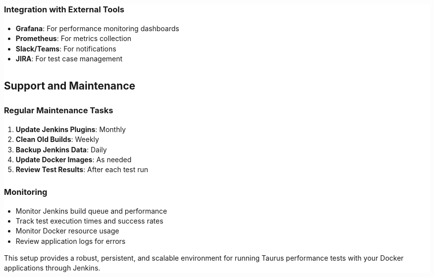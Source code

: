 ### Integration with External Tools

- **Grafana**: For performance monitoring dashboards
- **Prometheus**: For metrics collection
- **Slack/Teams**: For notifications
- **JIRA**: For test case management

## Support and Maintenance

### Regular Maintenance Tasks

1. **Update Jenkins Plugins**: Monthly
2. **Clean Old Builds**: Weekly
3. **Backup Jenkins Data**: Daily
4. **Update Docker Images**: As needed
5. **Review Test Results**: After each test run

### Monitoring

- Monitor Jenkins build queue and performance
- Track test execution times and success rates
- Monitor Docker resource usage
- Review application logs for errors

This setup provides a robust, persistent, and scalable environment for running Taurus performance tests with your Docker applications through Jenkins. 